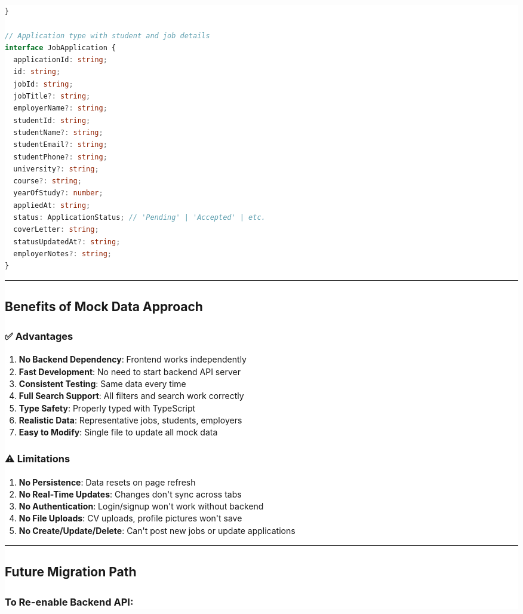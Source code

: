```typescript
}

// Application type with student and job details
interface JobApplication {
  applicationId: string;
  id: string;
  jobId: string;
  jobTitle?: string;
  employerName?: string;
  studentId: string;
  studentName?: string;
  studentEmail?: string;
  studentPhone?: string;
  university?: string;
  course?: string;
  yearOfStudy?: number;
  appliedAt: string;
  status: ApplicationStatus; // 'Pending' | 'Accepted' | etc.
  coverLetter: string;
  statusUpdatedAt?: string;
  employerNotes?: string;
}
```

---

## Benefits of Mock Data Approach

### ✅ Advantages
1. **No Backend Dependency**: Frontend works independently
2. **Fast Development**: No need to start backend API server
3. **Consistent Testing**: Same data every time
4. **Full Search Support**: All filters and search work correctly
5. **Type Safety**: Properly typed with TypeScript
6. **Realistic Data**: Representative jobs, students, employers
7. **Easy to Modify**: Single file to update all mock data

### ⚠️ Limitations
1. **No Persistence**: Data resets on page refresh
2. **No Real-Time Updates**: Changes don't sync across tabs
3. **No Authentication**: Login/signup won't work without backend
4. **No File Uploads**: CV uploads, profile pictures won't save
5. **No Create/Update/Delete**: Can't post new jobs or update applications

---

## Future Migration Path

### To Re-enable Backend API:

